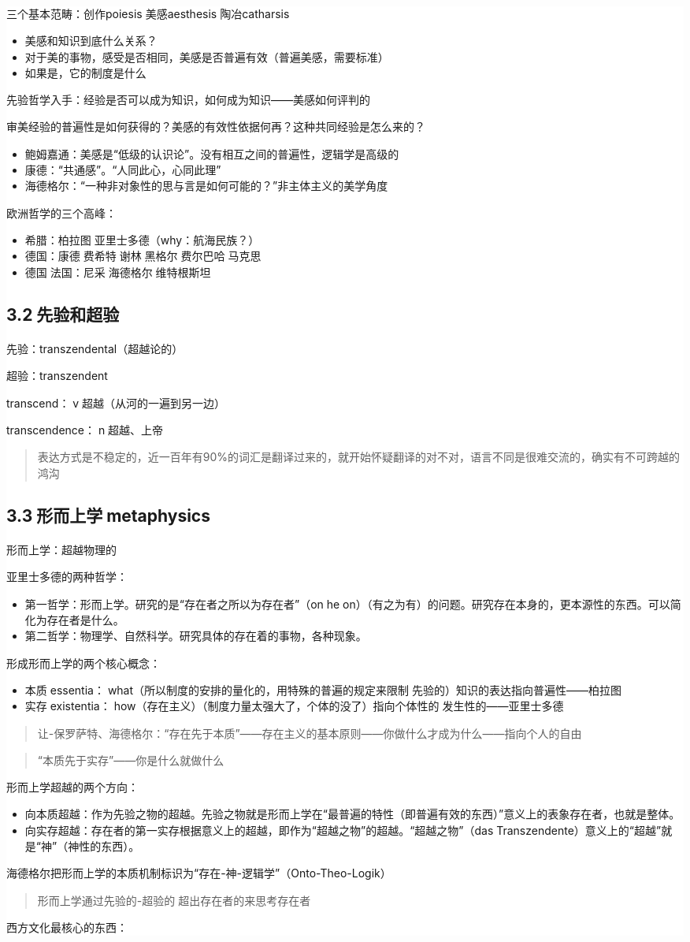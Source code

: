 三个基本范畴：创作poiesis 美感aesthesis 陶冶catharsis

* 美感和知识到底什么关系？
* 对于美的事物，感受是否相同，美感是否普遍有效（普遍美感，需要标准）
* 如果是，它的制度是什么

先验哲学入手：经验是否可以成为知识，如何成为知识——美感如何评判的

审美经验的普遍性是如何获得的？美感的有效性依据何再？这种共同经验是怎么来的？

* 鲍姆嘉通：美感是“低级的认识论”。没有相互之间的普遍性，逻辑学是高级的
* 康德：“共通感”。“人同此心，心同此理”
* 海德格尔：“一种非对象性的思与言是如何可能的？”非主体主义的美学角度

欧洲哲学的三个高峰：

* 希腊：柏拉图 亚里士多德（why：航海民族？）
* 德国：康德 费希特 谢林 黑格尔 费尔巴哈 马克思
* 德国 法国：尼采 海德格尔  维特根斯坦

## 3.2 先验和超验

先验：transzendental（超越论的）

超验：transzendent

transcend： v 超越（从河的一遍到另一边）

transcendence： n 超越、上帝

>  表达方式是不稳定的，近一百年有90%的词汇是翻译过来的，就开始怀疑翻译的对不对，语言不同是很难交流的，确实有不可跨越的鸿沟

## 3.3 形而上学 metaphysics

形而上学：超越物理的

亚里士多德的两种哲学：

* 第一哲学：形而上学。研究的是“存在者之所以为存在者”（on he on）（有之为有）的问题。研究存在本身的，更本源性的东西。可以简化为存在者是什么。
* 第二哲学：物理学、自然科学。研究具体的存在着的事物，各种现象。

形成形而上学的两个核心概念：

* 本质 essentia： what（所以制度的安排的量化的，用特殊的普遍的规定来限制 先验的）知识的表达指向普遍性——柏拉图
* 实存 existentia： how（存在主义）（制度力量太强大了，个体的没了）指向个体性的 发生性的——亚里士多德

> 让-保罗萨特、海德格尔：“存在先于本质”——存在主义的基本原则——你做什么才成为什么——指向个人的自由

> “本质先于实存”——你是什么就做什么

形而上学超越的两个方向：

* 向本质超越：作为先验之物的超越。先验之物就是形而上学在“最普遍的特性（即普遍有效的东西）”意义上的表象存在者，也就是整体。
* 向实存超越：存在者的第一实存根据意义上的超越，即作为“超越之物”的超越。“超越之物”（das Transzendente）意义上的“超越”就是“神”（神性的东西）。

海德格尔把形而上学的本质机制标识为“存在-神-逻辑学”（Onto-Theo-Logik）

> 形而上学通过先验的-超验的 超出存在者的来思考存在者

西方文化最核心的东西：
